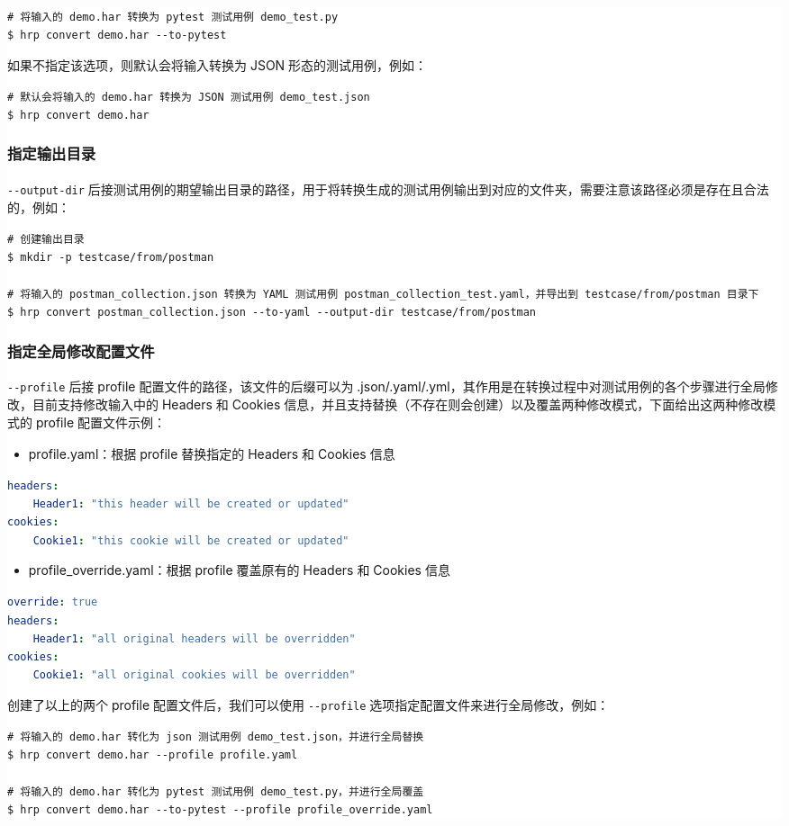 ```shell
# 将输入的 demo.har 转换为 pytest 测试用例 demo_test.py
$ hrp convert demo.har --to-pytest
```

如果不指定该选项，则默认会将输入转换为 JSON 形态的测试用例，例如：

```shell
# 默认会将输入的 demo.har 转换为 JSON 测试用例 demo_test.json
$ hrp convert demo.har
```

### 指定输出目录

`--output-dir` 后接测试用例的期望输出目录的路径，用于将转换生成的测试用例输出到对应的文件夹，需要注意该路径必须是存在且合法的，例如：

```shell
# 创建输出目录
$ mkdir -p testcase/from/postman

# 将输入的 postman_collection.json 转换为 YAML 测试用例 postman_collection_test.yaml，并导出到 testcase/from/postman 目录下
$ hrp convert postman_collection.json --to-yaml --output-dir testcase/from/postman
```

### 指定全局修改配置文件

`--profile` 后接 profile 配置文件的路径，该文件的后缀可以为 .json/.yaml/.yml，其作用是在转换过程中对测试用例的各个步骤进行全局修改，目前支持修改输入中的 Headers 和 Cookies 信息，并且支持替换（不存在则会创建）以及覆盖两种修改模式，下面给出这两种修改模式的 profile 配置文件示例：

- profile.yaml：根据 profile 替换指定的 Headers 和 Cookies 信息

```yaml
headers:
    Header1: "this header will be created or updated"
cookies:
    Cookie1: "this cookie will be created or updated"
```

- profile_override.yaml：根据 profile 覆盖原有的 Headers 和 Cookies 信息

```yaml
override: true
headers:
    Header1: "all original headers will be overridden"
cookies:
    Cookie1: "all original cookies will be overridden"
```

创建了以上的两个 profile 配置文件后，我们可以使用 `--profile` 选项指定配置文件来进行全局修改，例如：

```shell
# 将输入的 demo.har 转化为 json 测试用例 demo_test.json，并进行全局替换
$ hrp convert demo.har --profile profile.yaml

# 将输入的 demo.har 转化为 pytest 测试用例 demo_test.py，并进行全局覆盖
$ hrp convert demo.har --to-pytest --profile profile_override.yaml
```
